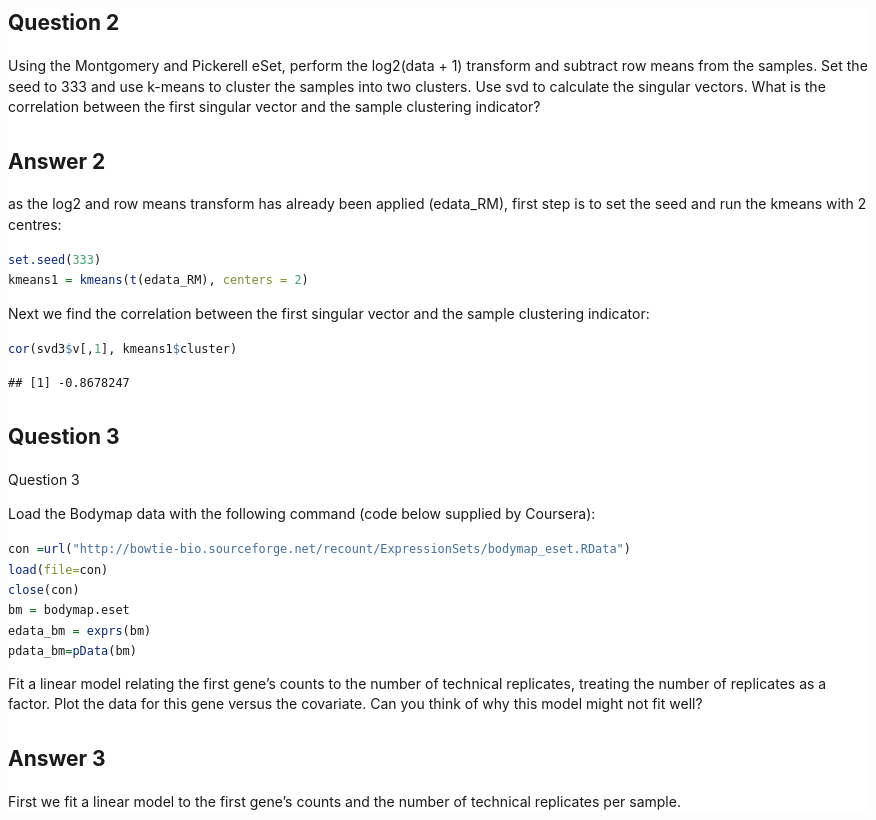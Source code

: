 ## Question 2

Using the Montgomery and Pickerell eSet, perform the log2(data + 1)
transform and subtract row means from the samples. Set the seed to 333
and use k-means to cluster the samples into two clusters. Use svd to
calculate the singular vectors. What is the correlation between the
first singular vector and the sample clustering indicator?

## Answer 2

as the log2 and row means transform has already been applied
(edata\_RM), first step is to set the seed and run the kmeans with 2
centres:

``` r
set.seed(333)
kmeans1 = kmeans(t(edata_RM), centers = 2)
```

Next we find the correlation between the first singular vector and the
sample clustering indicator:

``` r
cor(svd3$v[,1], kmeans1$cluster)
```

    ## [1] -0.8678247

## Question 3

Question 3

Load the Bodymap data with the following command (code below supplied by
Coursera):

``` r
con =url("http://bowtie-bio.sourceforge.net/recount/ExpressionSets/bodymap_eset.RData")
load(file=con)
close(con)
bm = bodymap.eset
edata_bm = exprs(bm)
pdata_bm=pData(bm)
```

Fit a linear model relating the first gene’s counts to the number of
technical replicates, treating the number of replicates as a factor.
Plot the data for this gene versus the covariate. Can you think of why
this model might not fit well?

## Answer 3

First we fit a linear model to the first gene’s counts and the number of
technical replicates per sample.
